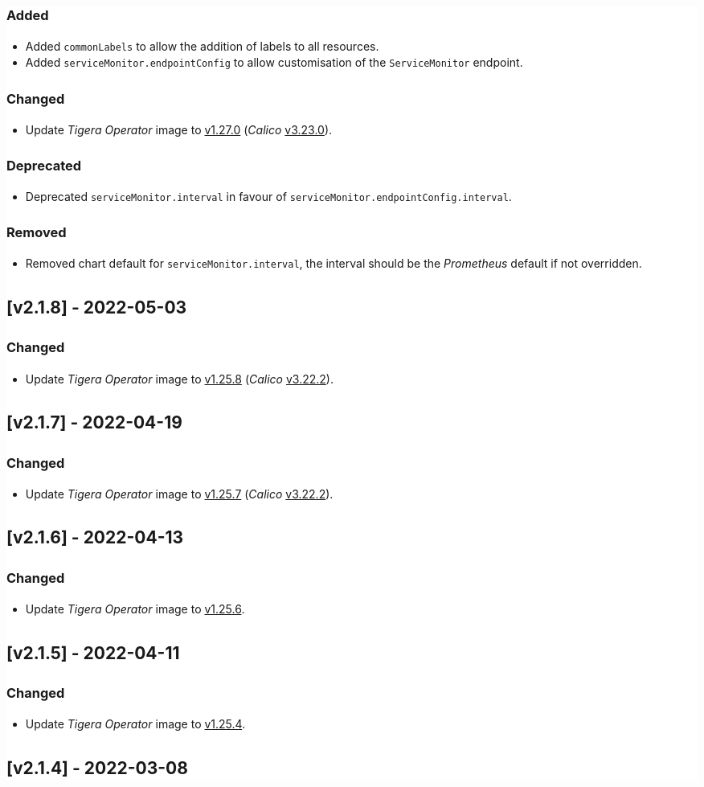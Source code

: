 ### Added

- Added `commonLabels` to allow the addition of labels to all resources.
- Added `serviceMonitor.endpointConfig` to allow customisation of the `ServiceMonitor` endpoint.

### Changed

- Update _Tigera Operator_ image to [v1.27.0](https://github.com/tigera/operator/releases/tag/v1.27.0) (_Calico_ [v3.23.0](https://github.com/projectcalico/calico/releases/tag/v3.23.0)).

### Deprecated

- Deprecated `serviceMonitor.interval` in favour of `serviceMonitor.endpointConfig.interval`.

### Removed

- Removed chart default for `serviceMonitor.interval`, the interval should be the _Prometheus_ default if not overridden.

## [v2.1.8] - 2022-05-03

### Changed

- Update _Tigera Operator_ image to [v1.25.8](https://github.com/tigera/operator/releases/tag/v1.25.8) (_Calico_ [v3.22.2](https://github.com/projectcalico/calico/releases/tag/v3.22.2)).

## [v2.1.7] - 2022-04-19

### Changed

- Update _Tigera Operator_ image to [v1.25.7](https://github.com/tigera/operator/releases/tag/v1.25.7) (_Calico_ [v3.22.2](https://github.com/projectcalico/calico/releases/tag/v3.22.2)).

## [v2.1.6] - 2022-04-13

### Changed

- Update _Tigera Operator_ image to [v1.25.6](https://github.com/tigera/operator/releases/tag/v1.25.6).

## [v2.1.5] - 2022-04-11

### Changed

- Update _Tigera Operator_ image to [v1.25.4](https://github.com/tigera/operator/releases/tag/v1.25.4).

## [v2.1.4] - 2022-03-08
